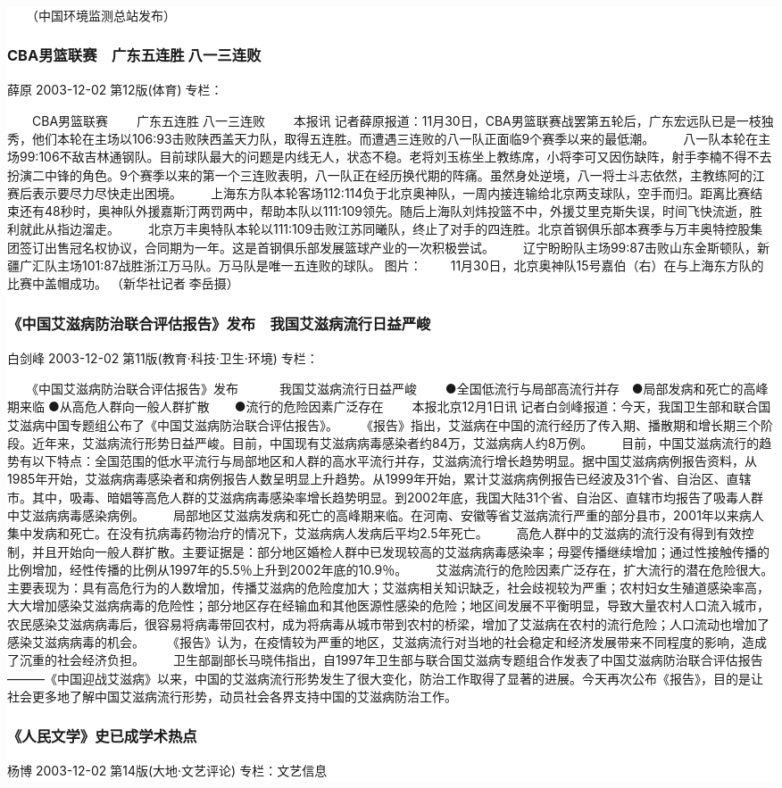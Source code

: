 　　（中国环境监测总站发布）


### CBA男篮联赛　广东五连胜  八一三连败
薛原
2003-12-02
第12版(体育)
专栏：

　　CBA男篮联赛
　　广东五连胜  八一三连败
　　本报讯  记者薛原报道：11月30日，CBA男篮联赛战罢第五轮后，广东宏远队已是一枝独秀，他们本轮在主场以106∶93击败陕西盖天力队，取得五连胜。而遭遇三连败的八一队正面临9个赛季以来的最低潮。
　　八一队本轮在主场99∶106不敌吉林通钢队。目前球队最大的问题是内线无人，状态不稳。老将刘玉栋坐上教练席，小将李可又因伤缺阵，射手李楠不得不去扮演二中锋的角色。9个赛季以来的第一个三连败表明，八一队正在经历换代期的阵痛。虽然身处逆境，八一将士斗志依然，主教练阿的江赛后表示要尽力尽快走出困境。
　　上海东方队本轮客场112∶114负于北京奥神队，一周内接连输给北京两支球队，空手而归。距离比赛结束还有48秒时，奥神队外援嘉斯汀两罚两中，帮助本队以111∶109领先。随后上海队刘炜投篮不中，外援艾里克斯失误，时间飞快流逝，胜利就此从指边溜走。
　　北京万丰奥特队本轮以111∶109击败江苏同曦队，终止了对手的四连胜。北京首钢俱乐部本赛季与万丰奥特控股集团签订出售冠名权协议，合同期为一年。这是首钢俱乐部发展篮球产业的一次积极尝试。
　　辽宁盼盼队主场99∶87击败山东金斯顿队，新疆广汇队主场101∶87战胜浙江万马队。万马队是唯一五连败的球队。
    图片：
　　11月30日，北京奥神队15号嘉伯（右）在与上海东方队的比赛中盖帽成功。
    （新华社记者  李岳摄）


### 《中国艾滋病防治联合评估报告》发布　我国艾滋病流行日益严峻
白剑峰
2003-12-02
第11版(教育·科技·卫生·环境)
专栏：

　　《中国艾滋病防治联合评估报告》发布
　　　我国艾滋病流行日益严峻
　　●全国低流行与局部高流行并存　●局部发病和死亡的高峰期来临
    ●从高危人群向一般人群扩散　　●流行的危险因素广泛存在
　　本报北京12月1日讯  记者白剑峰报道：今天，我国卫生部和联合国艾滋病中国专题组公布了《中国艾滋病防治联合评估报告》。
　　《报告》指出，艾滋病在中国的流行经历了传入期、播散期和增长期三个阶段。近年来，艾滋病流行形势日益严峻。目前，中国现有艾滋病病毒感染者约84万，艾滋病病人约8万例。
　　目前，中国艾滋病流行的趋势有以下特点：全国范围的低水平流行与局部地区和人群的高水平流行并存，艾滋病流行增长趋势明显。据中国艾滋病病例报告资料，从1985年开始，艾滋病病毒感染者和病例报告人数呈明显上升趋势。从1999年开始，累计艾滋病病例报告已经波及31个省、自治区、直辖市。其中，吸毒、暗娼等高危人群的艾滋病病毒感染率增长趋势明显。到2002年底，我国大陆31个省、自治区、直辖市均报告了吸毒人群中艾滋病病毒感染病例。
　　局部地区艾滋病发病和死亡的高峰期来临。在河南、安徽等省艾滋病流行严重的部分县市，2001年以来病人集中发病和死亡。在没有抗病毒药物治疗的情况下，艾滋病病人发病后平均2.5年死亡。
　　高危人群中的艾滋病的流行没有得到有效控制，并且开始向一般人群扩散。主要证据是：部分地区婚检人群中已发现较高的艾滋病病毒感染率；母婴传播继续增加；通过性接触传播的比例增加，经性传播的比例从1997年的5.5％上升到2002年底的10.9％。
　　艾滋病流行的危险因素广泛存在，扩大流行的潜在危险很大。主要表现为：具有高危行为的人数增加，传播艾滋病的危险度加大；艾滋病相关知识缺乏，社会歧视较为严重；农村妇女生殖道感染率高，大大增加感染艾滋病病毒的危险性；部分地区存在经输血和其他医源性感染的危险；地区间发展不平衡明显，导致大量农村人口流入城市，农民感染艾滋病病毒后，很容易将病毒带回农村，成为将病毒从城市带到农村的桥梁，增加了艾滋病在农村的流行危险；人口流动也增加了感染艾滋病病毒的机会。
　　《报告》认为，在疫情较为严重的地区，艾滋病流行对当地的社会稳定和经济发展带来不同程度的影响，造成了沉重的社会经济负担。
　　卫生部副部长马晓伟指出，自1997年卫生部与联合国艾滋病专题组合作发表了中国艾滋病防治联合评估报告———《中国迎战艾滋病》以来，中国的艾滋病流行形势发生了很大变化，防治工作取得了显著的进展。今天再次公布《报告》，目的是让社会更多地了解中国艾滋病流行形势，动员社会各界支持中国的艾滋病防治工作。


### 《人民文学》史已成学术热点
杨博
2003-12-02
第14版(大地·文艺评论)
专栏：文艺信息
